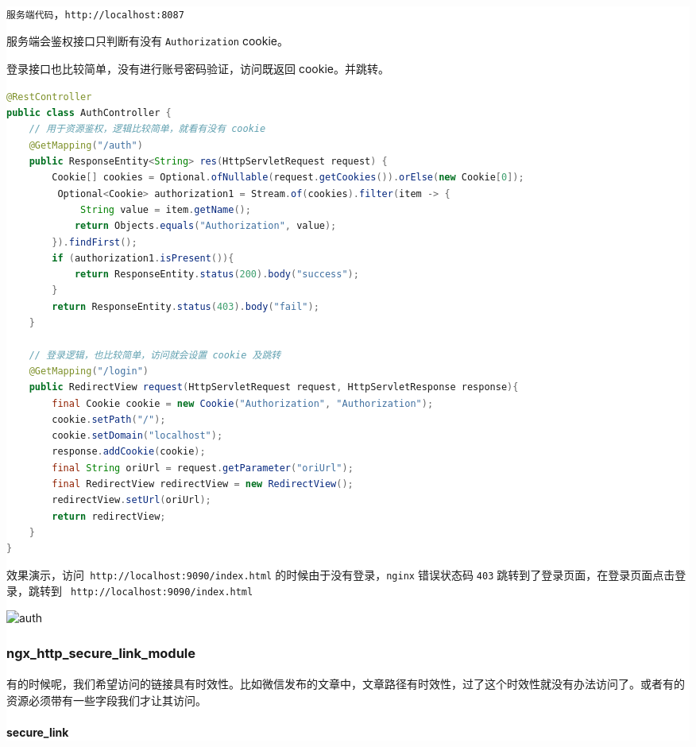

`服务端代码`，`http://localhost:8087`

服务端会鉴权接口只判断有没有 `Authorization` cookie。

登录接口也比较简单，没有进行账号密码验证，访问既返回 cookie。并跳转。

```java
@RestController
public class AuthController {
    // 用于资源鉴权，逻辑比较简单，就看有没有 cookie
    @GetMapping("/auth")
    public ResponseEntity<String> res(HttpServletRequest request) {
        Cookie[] cookies = Optional.ofNullable(request.getCookies()).orElse(new Cookie[0]);
         Optional<Cookie> authorization1 = Stream.of(cookies).filter(item -> {
             String value = item.getName();
            return Objects.equals("Authorization", value);
        }).findFirst();
        if (authorization1.isPresent()){
            return ResponseEntity.status(200).body("success");
        }
        return ResponseEntity.status(403).body("fail");
    }

    // 登录逻辑，也比较简单，访问就会设置 cookie 及跳转
    @GetMapping("/login")
    public RedirectView request(HttpServletRequest request, HttpServletResponse response){
        final Cookie cookie = new Cookie("Authorization", "Authorization");
        cookie.setPath("/");
        cookie.setDomain("localhost");
        response.addCookie(cookie);
        final String oriUrl = request.getParameter("oriUrl");
        final RedirectView redirectView = new RedirectView();
        redirectView.setUrl(oriUrl);
        return redirectView;
    }
}
```



 效果演示，访问` http://localhost:9090/index.html` 的时候由于没有登录，`nginx` 错误状态码 `403` 跳转到了登录页面，在登录页面点击登录，跳转到 ` http://localhost:9090/index.html`



![auth](http://oss.mflyyou.cn/blog/20200404234250.gif?author=zhangpanqin)





### **ngx_http_secure_link_module** 

有的时候呢，我们希望访问的链接具有时效性。比如微信发布的文章中，文章路径有时效性，过了这个时效性就没有办法访问了。或者有的资源必须带有一些字段我们才让其访问。

#### secure_link
